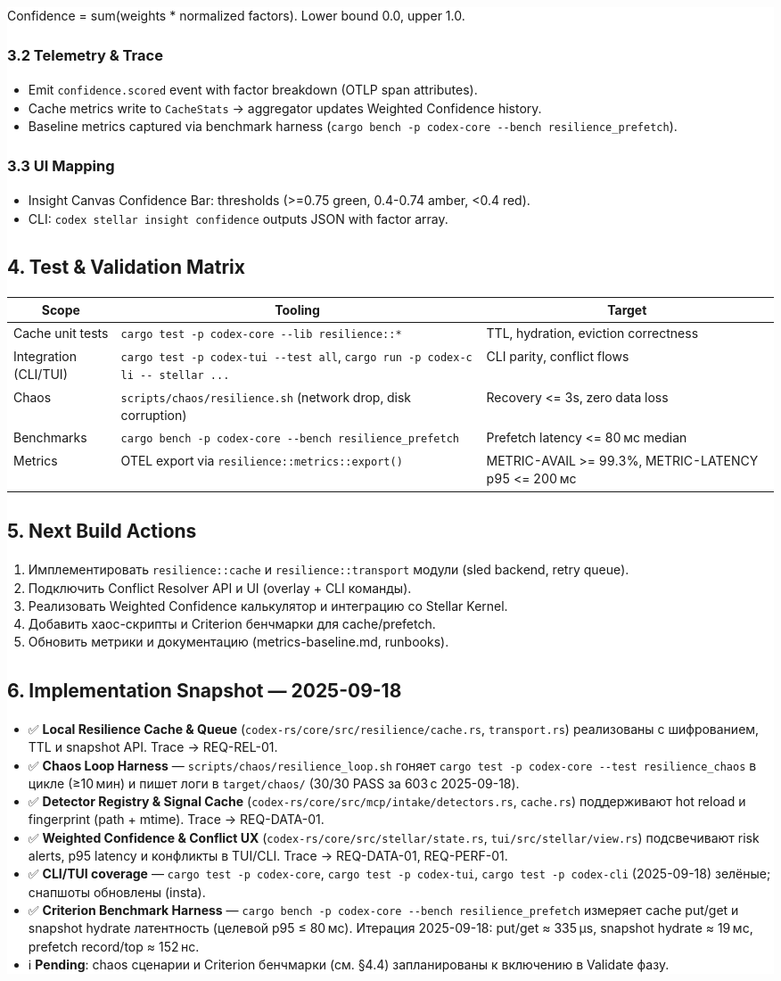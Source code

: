 Confidence = sum(weights * normalized factors). Lower bound 0.0, upper 1.0.

### 3.2 Telemetry & Trace
- Emit `confidence.scored` event with factor breakdown (OTLP span attributes).
- Cache metrics write to `CacheStats` → aggregator updates Weighted Confidence history.
- Baseline metrics captured via benchmark harness (`cargo bench -p codex-core --bench resilience_prefetch`).

### 3.3 UI Mapping
- Insight Canvas Confidence Bar: thresholds (>=0.75 green, 0.4-0.74 amber, <0.4 red).
- CLI: `codex stellar insight confidence` outputs JSON with factor array.

## 4. Test & Validation Matrix
| Scope | Tooling | Target |
| --- | --- | --- |
| Cache unit tests | `cargo test -p codex-core --lib resilience::*` | TTL, hydration, eviction correctness |
| Integration (CLI/TUI) | `cargo test -p codex-tui --test all`, `cargo run -p codex-cli -- stellar ...` | CLI parity, conflict flows |
| Chaos | `scripts/chaos/resilience.sh` (network drop, disk corruption) | Recovery <= 3s, zero data loss |
| Benchmarks | `cargo bench -p codex-core --bench resilience_prefetch` | Prefetch latency <= 80 мс median |
| Metrics | OTEL export via `resilience::metrics::export()` | METRIC-AVAIL >= 99.3%, METRIC-LATENCY p95 <= 200 мс |

## 5. Next Build Actions
1. Имплементировать `resilience::cache` и `resilience::transport` модули (sled backend, retry queue).
2. Подключить Conflict Resolver API и UI (overlay + CLI команды).
3. Реализовать Weighted Confidence калькулятор и интеграцию со Stellar Kernel.
4. Добавить хаос-скрипты и Criterion бенчмарки для cache/prefetch.
5. Обновить метрики и документацию (metrics-baseline.md, runbooks).

## 6. Implementation Snapshot — 2025-09-18
- ✅ **Local Resilience Cache & Queue** (`codex-rs/core/src/resilience/cache.rs`, `transport.rs`) реализованы с шифрованием, TTL и snapshot API. Trace → REQ-REL-01.
- ✅ **Chaos Loop Harness** — `scripts/chaos/resilience_loop.sh` гоняет `cargo test -p codex-core --test resilience_chaos` в цикле (≥10 мин) и пишет логи в `target/chaos/` (30/30 PASS за 603 с 2025-09-18).
- ✅ **Detector Registry & Signal Cache** (`codex-rs/core/src/mcp/intake/detectors.rs`, `cache.rs`) поддерживают hot reload и fingerprint (path + mtime). Trace → REQ-DATA-01.
- ✅ **Weighted Confidence & Conflict UX** (`codex-rs/core/src/stellar/state.rs`, `tui/src/stellar/view.rs`) подсвечивают risk alerts, p95 latency и конфликты в TUI/CLI. Trace → REQ-DATA-01, REQ-PERF-01.
- ✅ **CLI/TUI coverage** — `cargo test -p codex-core`, `cargo test -p codex-tui`, `cargo test -p codex-cli` (2025-09-18) зелёные; снапшоты обновлены (insta).
- ✅ **Criterion Benchmark Harness** — `cargo bench -p codex-core --bench resilience_prefetch` измеряет cache put/get и snapshot hydrate латентность (целевой p95 ≤ 80 мс). Итерация 2025-09-18: put/get ≈ 335 µs, snapshot hydrate ≈ 19 мс, prefetch record/top ≈ 152 нс.
- ℹ️ **Pending**: chaos сценарии и Criterion бенчмарки (см. §4.4) запланированы к включению в Validate фазу.
